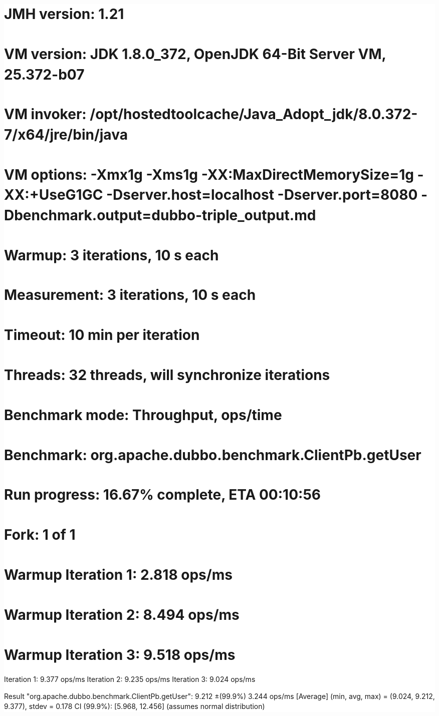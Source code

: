 
# JMH version: 1.21
# VM version: JDK 1.8.0_372, OpenJDK 64-Bit Server VM, 25.372-b07
# VM invoker: /opt/hostedtoolcache/Java_Adopt_jdk/8.0.372-7/x64/jre/bin/java
# VM options: -Xmx1g -Xms1g -XX:MaxDirectMemorySize=1g -XX:+UseG1GC -Dserver.host=localhost -Dserver.port=8080 -Dbenchmark.output=dubbo-triple_output.md
# Warmup: 3 iterations, 10 s each
# Measurement: 3 iterations, 10 s each
# Timeout: 10 min per iteration
# Threads: 32 threads, will synchronize iterations
# Benchmark mode: Throughput, ops/time
# Benchmark: org.apache.dubbo.benchmark.ClientPb.getUser

# Run progress: 16.67% complete, ETA 00:10:56
# Fork: 1 of 1
# Warmup Iteration   1: 2.818 ops/ms
# Warmup Iteration   2: 8.494 ops/ms
# Warmup Iteration   3: 9.518 ops/ms
Iteration   1: 9.377 ops/ms
Iteration   2: 9.235 ops/ms
Iteration   3: 9.024 ops/ms


Result "org.apache.dubbo.benchmark.ClientPb.getUser":
  9.212 ±(99.9%) 3.244 ops/ms [Average]
  (min, avg, max) = (9.024, 9.212, 9.377), stdev = 0.178
  CI (99.9%): [5.968, 12.456] (assumes normal distribution)
